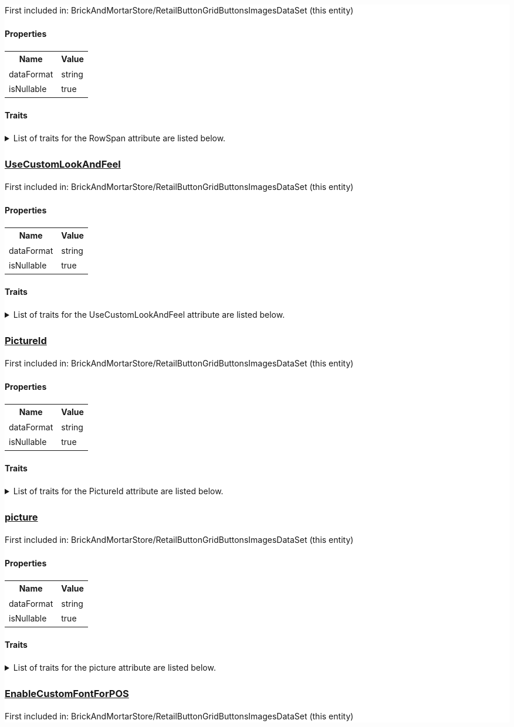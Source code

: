 First included in: BrickAndMortarStore/RetailButtonGridButtonsImagesDataSet (this entity)  

#### Properties

<table><tr><th>Name</th><th>Value</th></tr><tr><td>dataFormat</td><td>string</td></tr><tr><td>isNullable</td><td>true</td></tr></table>

#### Traits

<details><summary>List of traits for the RowSpan attribute are listed below.</summary></details>

### <a href=#UseCustomLookAndFeel name="UseCustomLookAndFeel">UseCustomLookAndFeel</a>

First included in: BrickAndMortarStore/RetailButtonGridButtonsImagesDataSet (this entity)  

#### Properties

<table><tr><th>Name</th><th>Value</th></tr><tr><td>dataFormat</td><td>string</td></tr><tr><td>isNullable</td><td>true</td></tr></table>

#### Traits

<details><summary>List of traits for the UseCustomLookAndFeel attribute are listed below.</summary></details>

### <a href=#PictureId name="PictureId">PictureId</a>

First included in: BrickAndMortarStore/RetailButtonGridButtonsImagesDataSet (this entity)  

#### Properties

<table><tr><th>Name</th><th>Value</th></tr><tr><td>dataFormat</td><td>string</td></tr><tr><td>isNullable</td><td>true</td></tr></table>

#### Traits

<details><summary>List of traits for the PictureId attribute are listed below.</summary></details>

### <a href=#picture name="picture">picture</a>

First included in: BrickAndMortarStore/RetailButtonGridButtonsImagesDataSet (this entity)  

#### Properties

<table><tr><th>Name</th><th>Value</th></tr><tr><td>dataFormat</td><td>string</td></tr><tr><td>isNullable</td><td>true</td></tr></table>

#### Traits

<details><summary>List of traits for the picture attribute are listed below.</summary></details>

### <a href=#EnableCustomFontForPOS name="EnableCustomFontForPOS">EnableCustomFontForPOS</a>

First included in: BrickAndMortarStore/RetailButtonGridButtonsImagesDataSet (this entity)  
